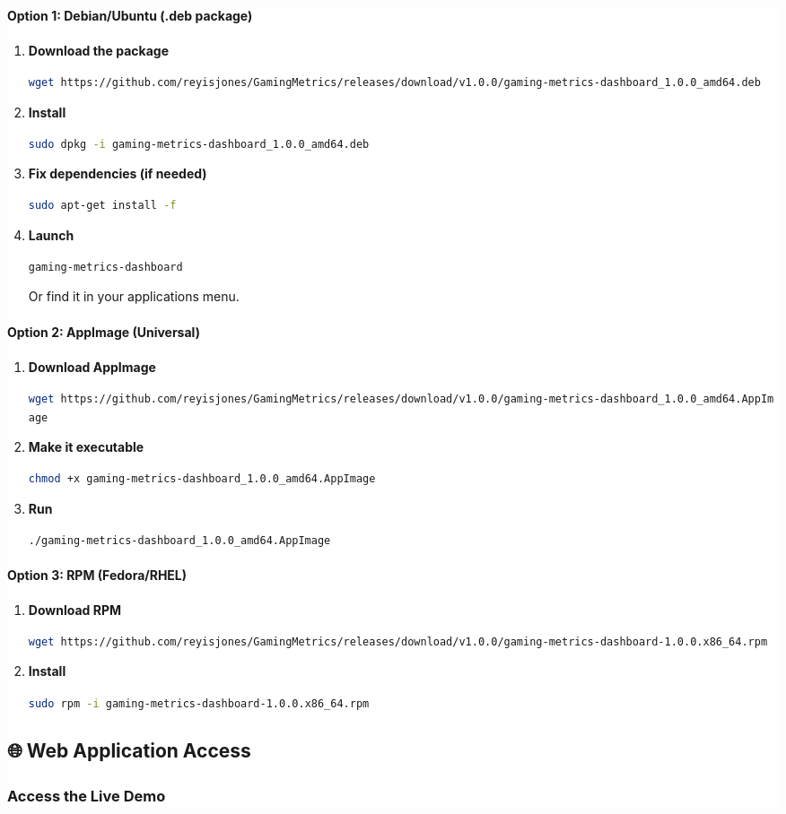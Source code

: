 #### Option 1: Debian/Ubuntu (.deb package)

1. **Download the package**
   ```bash
   wget https://github.com/reyisjones/GamingMetrics/releases/download/v1.0.0/gaming-metrics-dashboard_1.0.0_amd64.deb
   ```

2. **Install**
   ```bash
   sudo dpkg -i gaming-metrics-dashboard_1.0.0_amd64.deb
   ```

3. **Fix dependencies (if needed)**
   ```bash
   sudo apt-get install -f
   ```

4. **Launch**
   ```bash
   gaming-metrics-dashboard
   ```
   Or find it in your applications menu.

#### Option 2: AppImage (Universal)

1. **Download AppImage**
   ```bash
   wget https://github.com/reyisjones/GamingMetrics/releases/download/v1.0.0/gaming-metrics-dashboard_1.0.0_amd64.AppImage
   ```

2. **Make it executable**
   ```bash
   chmod +x gaming-metrics-dashboard_1.0.0_amd64.AppImage
   ```

3. **Run**
   ```bash
   ./gaming-metrics-dashboard_1.0.0_amd64.AppImage
   ```

#### Option 3: RPM (Fedora/RHEL)

1. **Download RPM**
   ```bash
   wget https://github.com/reyisjones/GamingMetrics/releases/download/v1.0.0/gaming-metrics-dashboard-1.0.0.x86_64.rpm
   ```

2. **Install**
   ```bash
   sudo rpm -i gaming-metrics-dashboard-1.0.0.x86_64.rpm
   ```

## 🌐 Web Application Access

### Access the Live Demo
